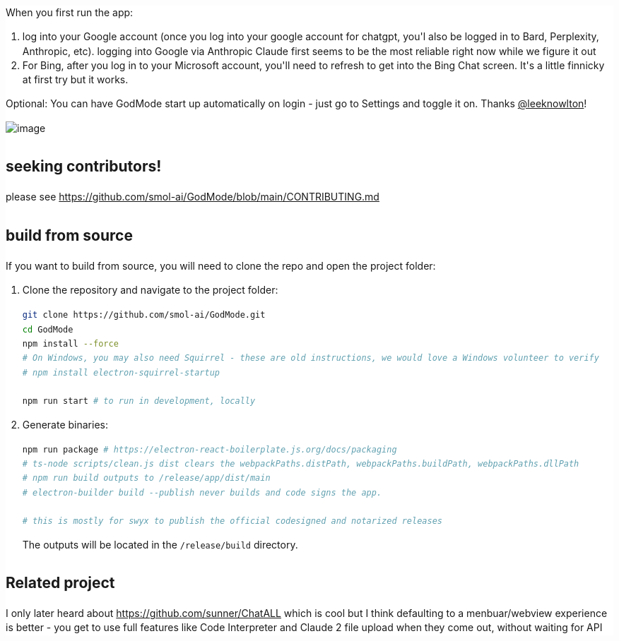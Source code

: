 When you first run the app:

1. log into your Google account (once you log into your google account for chatgpt, you'l also be logged in to Bard, Perplexity, Anthropic, etc). logging into Google via Anthropic Claude first seems to be the most reliable right now while we figure it out
2. For Bing, after you log in to your Microsoft account, you'll need to refresh to get into the Bing Chat screen. It's a little finnicky at first try but it works.

Optional: You can have GodMode start up automatically on login - just go to Settings and toggle it on. Thanks [@leeknowlton](https://github.com/smol-ai/GodMode/pull/188)!

![image](https://github.com/smol-ai/GodMode/assets/6764957/99c3426f-d306-469c-98fb-88c80fb12a41)

## seeking contributors!

please see https://github.com/smol-ai/GodMode/blob/main/CONTRIBUTING.md

## build from source

If you want to build from source, you will need to clone the repo and open the project folder:

1. Clone the repository and navigate to the project folder:

   ```bash
   git clone https://github.com/smol-ai/GodMode.git
   cd GodMode
   npm install --force
   # On Windows, you may also need Squirrel - these are old instructions, we would love a Windows volunteer to verify
   # npm install electron-squirrel-startup

   npm run start # to run in development, locally
   ```

2. Generate binaries:

   ```bash
   npm run package # https://electron-react-boilerplate.js.org/docs/packaging
   # ts-node scripts/clean.js dist clears the webpackPaths.distPath, webpackPaths.buildPath, webpackPaths.dllPath
   # npm run build outputs to /release/app/dist/main
   # electron-builder build --publish never builds and code signs the app.

   # this is mostly for swyx to publish the official codesigned and notarized releases
   ```

   The outputs will be located in the `/release/build` directory.

## Related project

I only later heard about https://github.com/sunner/ChatALL which is cool but I think defaulting to a menbuar/webview experience is better - you get to use full features like Code Interpreter and Claude 2 file upload when they come out, without waiting for API
